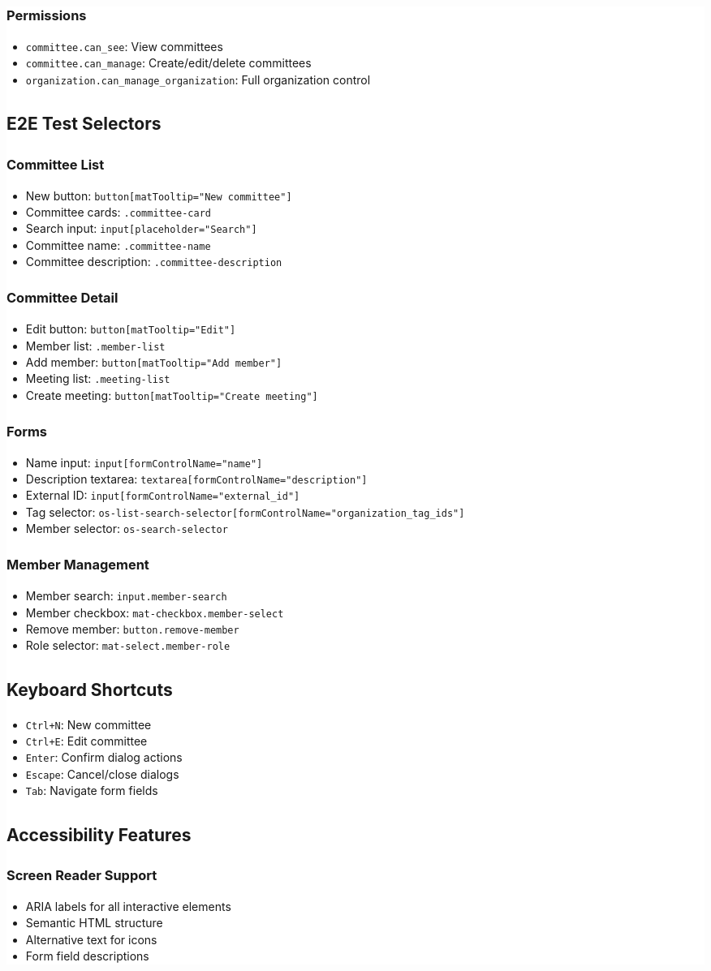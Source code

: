 ### Permissions
- `committee.can_see`: View committees
- `committee.can_manage`: Create/edit/delete committees
- `organization.can_manage_organization`: Full organization control

## E2E Test Selectors

### Committee List
- New button: `button[matTooltip="New committee"]`
- Committee cards: `.committee-card`
- Search input: `input[placeholder="Search"]`
- Committee name: `.committee-name`
- Committee description: `.committee-description`

### Committee Detail
- Edit button: `button[matTooltip="Edit"]`
- Member list: `.member-list`
- Add member: `button[matTooltip="Add member"]`
- Meeting list: `.meeting-list`
- Create meeting: `button[matTooltip="Create meeting"]`

### Forms
- Name input: `input[formControlName="name"]`
- Description textarea: `textarea[formControlName="description"]`
- External ID: `input[formControlName="external_id"]`
- Tag selector: `os-list-search-selector[formControlName="organization_tag_ids"]`
- Member selector: `os-search-selector`

### Member Management
- Member search: `input.member-search`
- Member checkbox: `mat-checkbox.member-select`
- Remove member: `button.remove-member`
- Role selector: `mat-select.member-role`

## Keyboard Shortcuts
- `Ctrl+N`: New committee
- `Ctrl+E`: Edit committee
- `Enter`: Confirm dialog actions
- `Escape`: Cancel/close dialogs
- `Tab`: Navigate form fields

## Accessibility Features

### Screen Reader Support
- ARIA labels for all interactive elements
- Semantic HTML structure
- Alternative text for icons
- Form field descriptions
